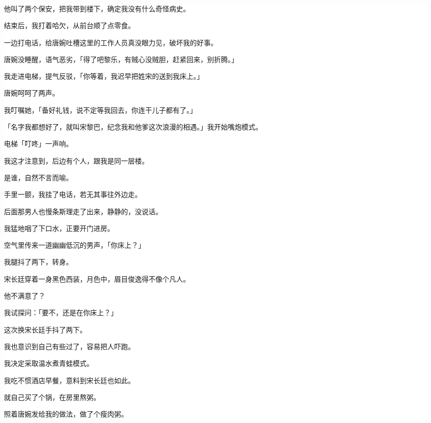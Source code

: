 他叫了两个保安，把我带到楼下，确定我没有什么奇怪病史。


结束后，我打着哈欠，从前台顺了点零食。


一边打电话，给唐婉吐槽这里的工作人员真没眼力见，破坏我的好事。


唐婉没睡醒，语气恶劣，「得了吧黎乐，有贼心没贼胆，赶紧回来，别折腾。」


我走进电梯，提气反驳，「你等着，我迟早把姓宋的送到我床上。」


唐婉呵呵了两声。


我叮嘱她，「备好礼钱，说不定等我回去，你连干儿子都有了。」


「名字我都想好了，就叫宋黎巴，纪念我和他爹这次浪漫的相遇。」我开始嘴炮模式。


电梯「叮咚」一声响。


我这才注意到，后边有个人，跟我是同一层楼。


是谁，自然不言而喻。


手里一颤，我挂了电话，若无其事往外边走。


后面那男人也慢条斯理走了出来，静静的，没说话。


我猛地咽了下口水，正要开门进房。


空气里传来一道幽幽低沉的男声，「你床上？」


我腿抖了两下，转身。


宋长廷穿着一身黑色西装，月色中，眉目俊逸得不像个凡人。


他不满意了？


我试探问：「要不，还是在你床上？」


这次换宋长廷手抖了两下。


我也意识到自己有些过了，容易把人吓跑。


我决定采取温水煮青蛙模式。


我吃不惯酒店早餐，意料到宋长廷也如此。


就自己买了个锅，在房里熬粥。


照着唐婉发给我的做法，做了个瘦肉粥。
